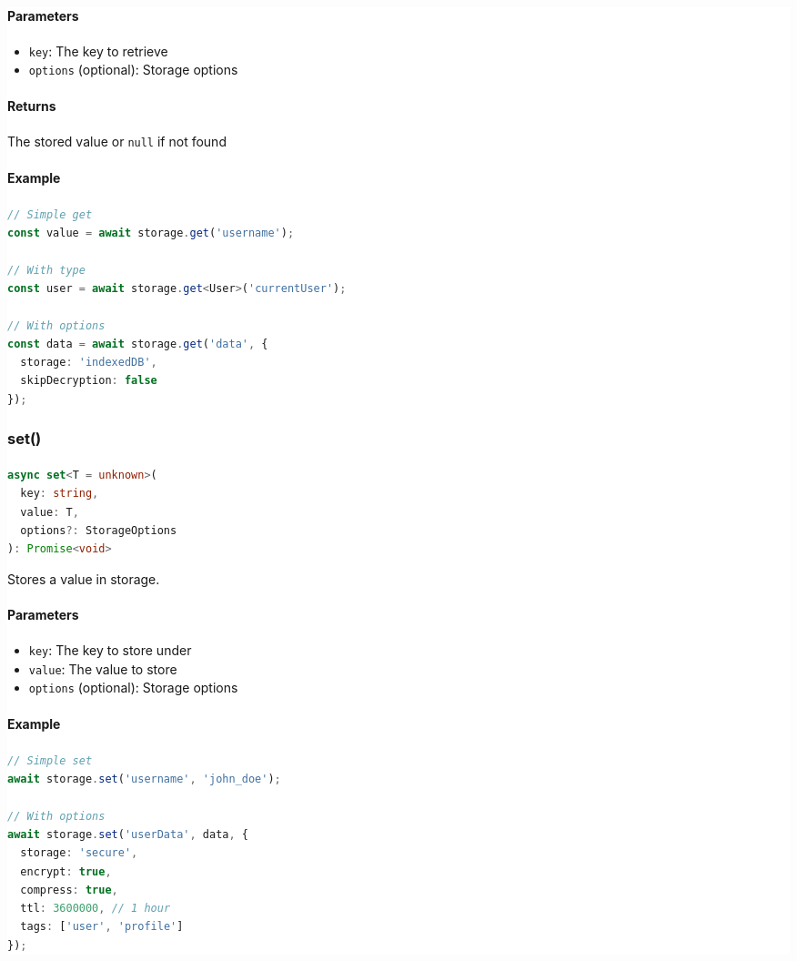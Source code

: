#### Parameters
- `key`: The key to retrieve
- `options` (optional): Storage options

#### Returns
The stored value or `null` if not found

#### Example
```typescript
// Simple get
const value = await storage.get('username');

// With type
const user = await storage.get<User>('currentUser');

// With options
const data = await storage.get('data', { 
  storage: 'indexedDB',
  skipDecryption: false 
});
```

### set()

```typescript
async set<T = unknown>(
  key: string, 
  value: T, 
  options?: StorageOptions
): Promise<void>
```

Stores a value in storage.

#### Parameters
- `key`: The key to store under
- `value`: The value to store
- `options` (optional): Storage options

#### Example
```typescript
// Simple set
await storage.set('username', 'john_doe');

// With options
await storage.set('userData', data, {
  storage: 'secure',
  encrypt: true,
  compress: true,
  ttl: 3600000, // 1 hour
  tags: ['user', 'profile']
});
```
